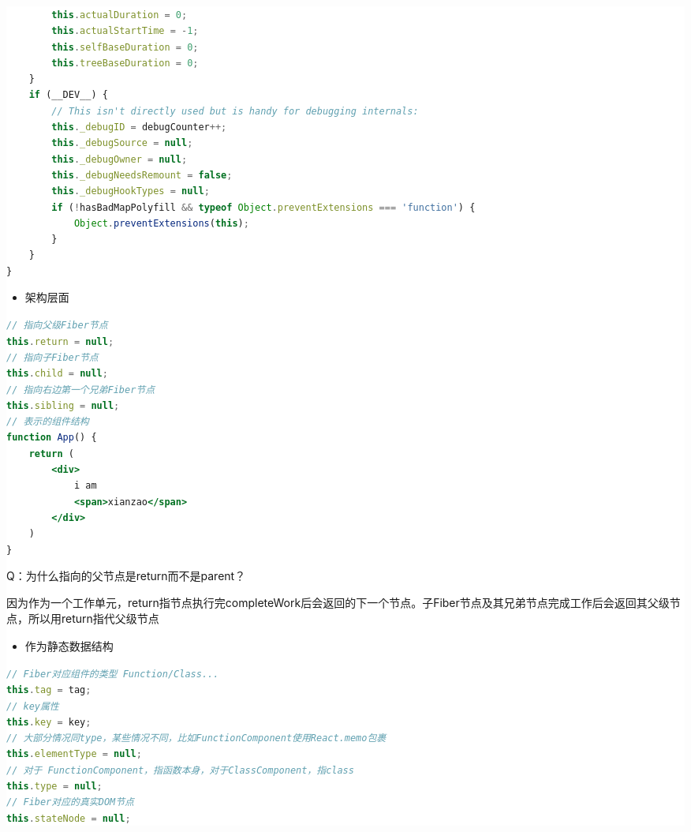 ```js
        this.actualDuration = 0;
        this.actualStartTime = -1;
        this.selfBaseDuration = 0;
        this.treeBaseDuration = 0;
    }
    if (__DEV__) {
        // This isn't directly used but is handy for debugging internals:
        this._debugID = debugCounter++;
        this._debugSource = null;
        this._debugOwner = null;
        this._debugNeedsRemount = false;
        this._debugHookTypes = null;
        if (!hasBadMapPolyfill && typeof Object.preventExtensions === 'function') {
            Object.preventExtensions(this);
        }
    }
}
```

- 架构层面

```jsx
// 指向⽗级Fiber节点
this.return = null;
// 指向⼦Fiber节点
this.child = null;
// 指向右边第⼀个兄弟Fiber节点
this.sibling = null;
// 表示的组件结构
function App() {
    return (
        <div>
            i am
            <span>xianzao</span>
        </div>
    )
}
```

Q：为什么指向的⽗节点是return⽽不是parent？

因为作为⼀个⼯作单元，return指节点执⾏完completeWork后会返回的下⼀个节点。⼦Fiber节点及其兄弟节点完成⼯作后会返回其⽗级节点，所以⽤return指代⽗级节点

- 作为静态数据结构

```jsx
// Fiber对应组件的类型 Function/Class...
this.tag = tag;
// key属性
this.key = key;
// ⼤部分情况同type，某些情况不同，⽐如FunctionComponent使⽤React.memo包裹
this.elementType = null;
// 对于 FunctionComponent，指函数本身，对于ClassComponent，指class
this.type = null;
// Fiber对应的真实DOM节点
this.stateNode = null;
```
